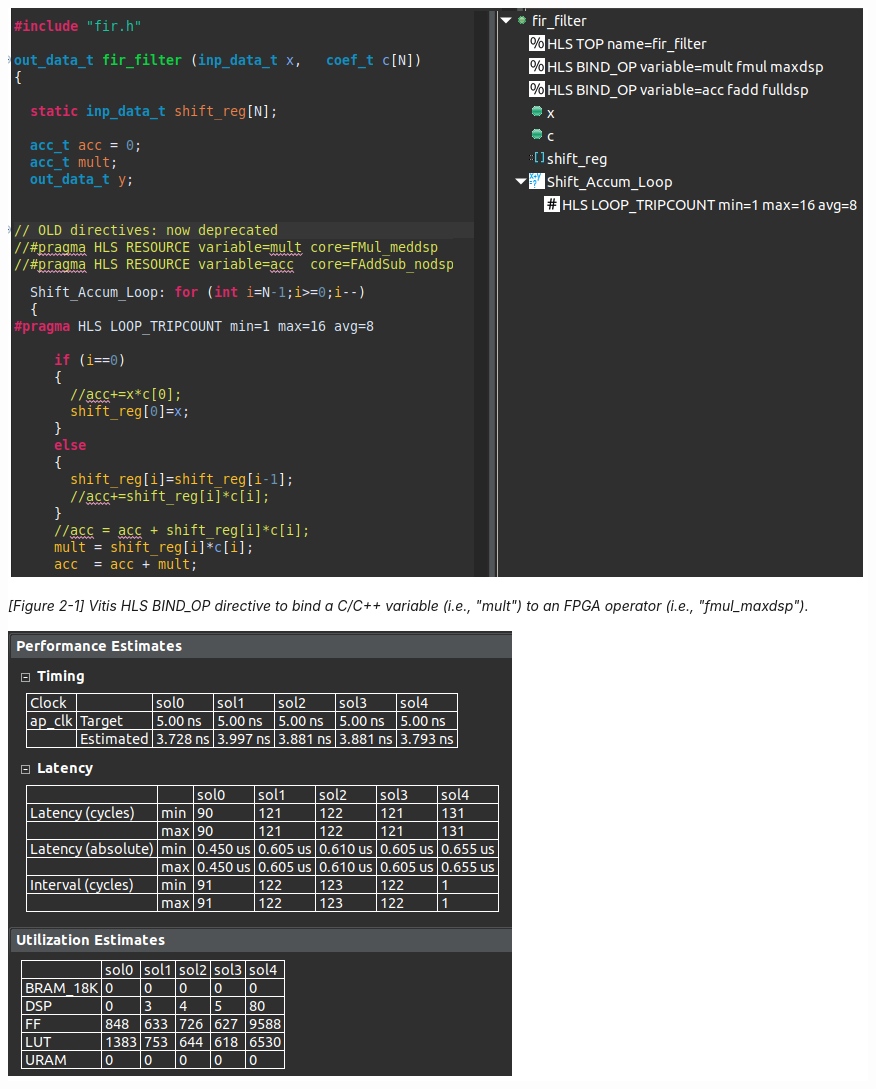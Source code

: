 ![figure2-1](files/images/float_fir_directives.png)

*[Figure 2-1] Vitis HLS BIND_OP directive to bind a C/C++ variable (i.e., "mult") to an FPGA operator (i.e., "fmul_maxdsp").*

![figure2-2](files/images/float_fir_comparison.png)
